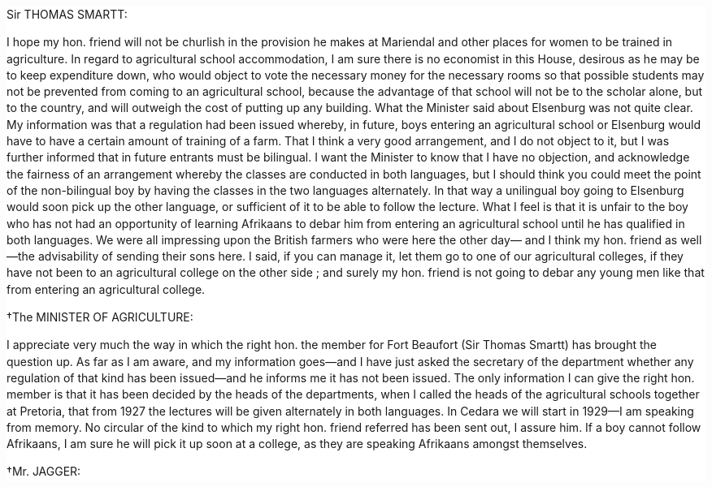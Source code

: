 </speech>

<speech by="#thomas_smartt">

<from>Sir <person refersTo="hansard_za">THOMAS SMARTT</person>:</from>

<p>I hope my hon. friend will not be churlish in the provision he makes at Mariendal and other places for women to be trained in agriculture. In regard to agricultural school accommodation, I am sure there is no economist in this House, desirous as he may be to keep expenditure down, who would object to vote the necessary money for the necessary rooms so that possible students may not be prevented from coming to an agricultural school, because the advantage of that school will not be to the scholar alone, but to the country, and will outweigh the cost of putting up any building. What the Minister said about Elsenburg was not quite clear. My information was that a regulation had been issued whereby, in future, boys entering an agricultural school or Elsenburg would have to have a certain amount of training of a farm. That I think a very good arrangement, and I do not object to it, but I was further informed that in future entrants must be bilingual. I want the Minister to know that I have no objection, and acknowledge the fairness of an arrangement whereby the classes are conducted in both languages, but I should think you could meet the <span class="col_3661-3662" refersTo="page_0784"/>point of the non-bilingual boy by having the classes in the two languages alternately. In that way a unilingual boy going to Elsenburg would soon pick up the other language, or sufficient of it to be able to follow the lecture. What I feel is that it is unfair to the boy who has not had an opportunity of learning Afrikaans to debar him from entering an agricultural school until he has qualified in both languages. We were all impressing upon the British farmers who were here the other day&#x2014; and I think my hon. friend as well&#x2014;the advisability of sending their sons here. I said, if you can manage it, let them go to one of our agricultural colleges, if they have not been to an agricultural college on the other side ; and surely my hon. friend is not going to debar any young men like that from entering an agricultural college.</p>

</speech>

<speech by="#minister_of_agriculture">

<from>&#x2020;The <person refersTo="hansard_za">MINISTER OF AGRICULTURE</person>:</from>

<p>I appreciate very much the way in which the right hon. the member for Fort Beaufort (Sir Thomas Smartt) has brought the question up. As far as I am aware, and my information goes&#x2014;and I have just asked the secretary of the department whether any regulation of that kind has been issued&#x2014;and he informs me it has not been issued. The only information I can give the right hon. member is that it has been decided by the heads of the departments, when I called the heads of the agricultural schools together at Pretoria, that from 1927 the lectures will be given alternately in both languages. In Cedara we will start in 1929&#x2014;I am speaking from memory. No circular of the kind to which my right hon. friend referred has been sent out, I assure him. If a boy cannot follow Afrikaans, I am sure he will pick it up soon at a college, as they are speaking Afrikaans amongst themselves.</p>

</speech>

<speech by="#jagger">

<from>&#x2020;Mr. <person refersTo="hansard_za">JAGGER</person>:</from>

